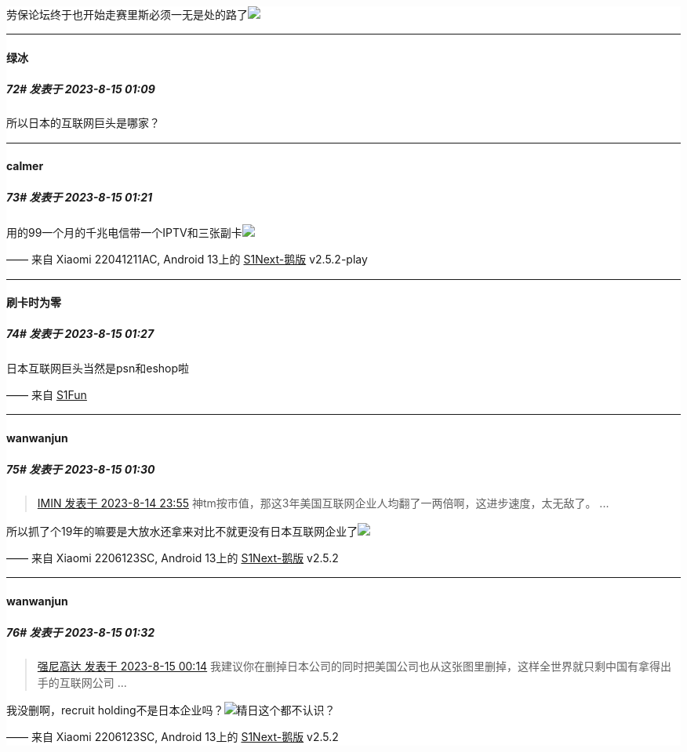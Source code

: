 劳保论坛终于也开始走赛里斯必须一无是处的路了<img src="https://static.saraba1st.com/image/smiley/face2017/067.png" referrerpolicy="no-referrer">


*****

####  绿冰  
##### 72#       发表于 2023-8-15 01:09

所以日本的互联网巨头是哪家？


*****

####  calmer  
##### 73#       发表于 2023-8-15 01:21

用的99一个月的千兆电信带一个IPTV和三张副卡<img src="https://static.saraba1st.com/image/smiley/face2017/018.png" referrerpolicy="no-referrer">

—— 来自 Xiaomi 22041211AC, Android 13上的 [S1Next-鹅版](https://github.com/ykrank/S1-Next/releases) v2.5.2-play


*****

####  刷卡时为零  
##### 74#       发表于 2023-8-15 01:27

日本互联网巨头当然是psn和eshop啦

—— 来自 [S1Fun](https://s1fun.koalcat.com)

*****

####  wanwanjun  
##### 75#       发表于 2023-8-15 01:30

<blockquote><a href="httphttps://bbs.saraba1st.com/2b/forum.php?mod=redirect&amp;goto=findpost&amp;pid=62029312&amp;ptid=2148414" target="_blank">IMIN 发表于 2023-8-14 23:55</a>
神tm按市值，那这3年美国互联网企业人均翻了一两倍啊，这进步速度，太无敌了。 ...</blockquote>
所以抓了个19年的嘛要是大放水还拿来对比不就更没有日本互联网企业了<img src="https://static.saraba1st.com/image/smiley/face2017/065.png" referrerpolicy="no-referrer">

—— 来自 Xiaomi 2206123SC, Android 13上的 [S1Next-鹅版](https://github.com/ykrank/S1-Next/releases) v2.5.2

*****

####  wanwanjun  
##### 76#       发表于 2023-8-15 01:32

<blockquote><a href="httphttps://bbs.saraba1st.com/2b/forum.php?mod=redirect&amp;goto=findpost&amp;pid=62029509&amp;ptid=2148414" target="_blank">强尼高达 发表于 2023-8-15 00:14</a>
我建议你在删掉日本公司的同时把美国公司也从这张图里删掉，这样全世界就只剩中国有拿得出手的互联网公司 ...</blockquote>
我没删啊，recruit holding不是日本企业吗？<img src="https://static.saraba1st.com/image/smiley/face2017/006.png" referrerpolicy="no-referrer">精日这个都不认识？

—— 来自 Xiaomi 2206123SC, Android 13上的 [S1Next-鹅版](https://github.com/ykrank/S1-Next/releases) v2.5.2
